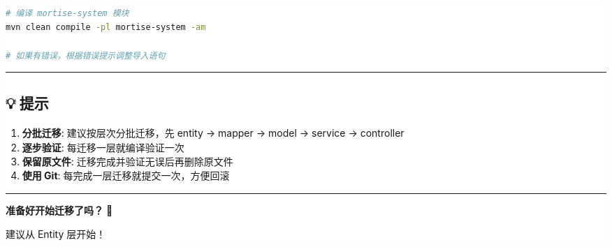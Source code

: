```bash
# 编译 mortise-system 模块
mvn clean compile -pl mortise-system -am

# 如果有错误，根据错误提示调整导入语句
```

---

## 💡 提示

1. **分批迁移**: 建议按层次分批迁移，先 entity → mapper → model → service → controller
2. **逐步验证**: 每迁移一层就编译验证一次
3. **保留原文件**: 迁移完成并验证无误后再删除原文件
4. **使用 Git**: 每完成一层迁移就提交一次，方便回滚

---

**准备好开始迁移了吗？** 🚀

建议从 Entity 层开始！
